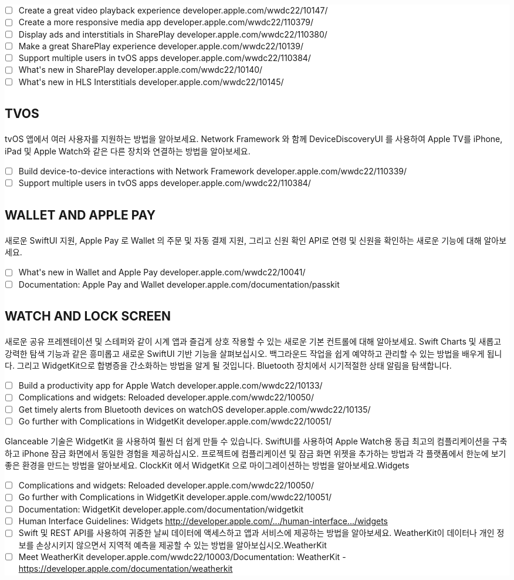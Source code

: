 - [ ] Create a great video playback experience developer.apple.com/wwdc22/10147/
- [ ] Create a more responsive media app developer.apple.com/wwdc22/110379/
- [ ] Display ads and interstitials in SharePlay developer.apple.com/wwdc22/110380/
- [ ] Make a great SharePlay experience developer.apple.com/wwdc22/10139/
- [ ] Support multiple users in tvOS apps developer.apple.com/wwdc22/110384/
- [ ] What's new in SharePlay developer.apple.com/wwdc22/10140/
- [ ] What's new in HLS Interstitials developer.apple.com/wwdc22/10145/

## TVOS
tvOS 앱에서 여러 사용자를 지원하는 방법을 알아보세요. Network Framework 와 함께 DeviceDiscoveryUI 를 사용하여 Apple TV를 iPhone, iPad 및 Apple Watch와 같은 다른 장치와 연결하는 방법을 알아보세요.

- [ ] Build device-to-device interactions with Network Framework developer.apple.com/wwdc22/110339/
- [ ] Support multiple users in tvOS apps developer.apple.com/wwdc22/110384/

## WALLET AND APPLE PAY
새로운 SwiftUI 지원, Apple Pay 로 Wallet 의 주문 및 자동 결제 지원, 그리고 신원 확인 API로 연령 및 신원을 확인하는 새로운 기능에 대해 알아보세요.

- [ ] What's new in Wallet and Apple Pay developer.apple.com/wwdc22/10041/
- [ ] Documentation: Apple Pay and Wallet developer.apple.com/documentation/passkit

## WATCH AND LOCK SCREEN
새로운 공유 프레젠테이션 및 스테퍼와 같이 시계 앱과 즐겁게 상호 작용할 수 있는 새로운 기본 컨트롤에 대해 알아보세요. Swift Charts 및 새롭고 강력한 탐색 기능과 같은 흥미롭고 새로운 SwiftUI 기반 기능을 살펴보십시오. 백그라운드 작업을 쉽게 예약하고 관리할 수 있는 방법을 배우게 됩니다. 그리고 WidgetKit으로 합병증을 간소화하는 방법을 알게 될 것입니다. Bluetooth 장치에서 시기적절한 상태 알림을 탐색합니다.

- [ ] Build a productivity app for Apple Watch developer.apple.com/wwdc22/10133/
- [ ] Complications and widgets: Reloaded developer.apple.com/wwdc22/10050/
- [ ] Get timely alerts from Bluetooth devices on watchOS developer.apple.com/wwdc22/10135/
- [ ] Go further with Complications in WidgetKit developer.apple.com/wwdc22/10051/

Glanceable 기술은 WidgetKit 을 사용하여 훨씬 더 쉽게 만들 수 있습니다. SwiftUI를 사용하여 Apple Watch용 동급 최고의 컴플리케이션을 구축하고 iPhone 잠금 화면에서 동일한 경험을 제공하십시오. 프로젝트에 컴플리케이션 및 잠금 화면 위젯을 추가하는 방법과 각 플랫폼에서 한눈에 보기 좋은 환경을 만드는 방법을 알아보세요. ClockKit 에서 WidgetKit 으로 마이그레이션하는 방법을 알아보세요.Widgets

- [ ] Complications and widgets: Reloaded developer.apple.com/wwdc22/10050/
- [ ] Go further with Complications in WidgetKit developer.apple.com/wwdc22/10051/
- [ ] Documentation: WidgetKit developer.apple.com/documentation/widgetkit
- [ ] Human Interface Guidelines: Widgets http://developer.apple.com/.../human-interface.../widgets
- [ ] Swift 및 REST API를 사용하여 귀중한 날씨 데이터에 액세스하고 앱과 서비스에 제공하는 방법을 알아보세요. WeatherKit이 데이터나 개인 정보를 손상시키지 않으면서 지역적 예측을 제공할 수 있는 방법을 알아보십시오.WeatherKit
- [ ] Meet WeatherKit developer.apple.com/wwdc22/10003/Documentation: WeatherKit - https://developer.apple.com/documentation/weatherkit